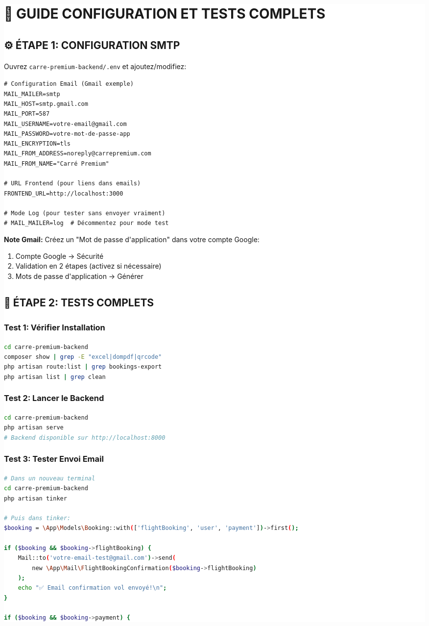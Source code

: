 # 🚀 GUIDE CONFIGURATION ET TESTS COMPLETS

## ⚙️ ÉTAPE 1: CONFIGURATION SMTP

Ouvrez `carre-premium-backend/.env` et ajoutez/modifiez:

```env
# Configuration Email (Gmail exemple)
MAIL_MAILER=smtp
MAIL_HOST=smtp.gmail.com
MAIL_PORT=587
MAIL_USERNAME=votre-email@gmail.com
MAIL_PASSWORD=votre-mot-de-passe-app
MAIL_ENCRYPTION=tls
MAIL_FROM_ADDRESS=noreply@carrepremium.com
MAIL_FROM_NAME="Carré Premium"

# URL Frontend (pour liens dans emails)
FRONTEND_URL=http://localhost:3000

# Mode Log (pour tester sans envoyer vraiment)
# MAIL_MAILER=log  # Décommentez pour mode test
```

**Note Gmail:** Créez un "Mot de passe d'application" dans votre compte Google:
1. Compte Google → Sécurité
2. Validation en 2 étapes (activez si nécessaire)
3. Mots de passe d'application → Générer

## 🧪 ÉTAPE 2: TESTS COMPLETS

### Test 1: Vérifier Installation
```bash
cd carre-premium-backend
composer show | grep -E "excel|dompdf|qrcode"
php artisan route:list | grep bookings-export
php artisan list | grep clean
```

### Test 2: Lancer le Backend
```bash
cd carre-premium-backend
php artisan serve
# Backend disponible sur http://localhost:8000
```

### Test 3: Tester Envoi Email
```bash
# Dans un nouveau terminal
cd carre-premium-backend
php artisan tinker

# Puis dans tinker:
$booking = \App\Models\Booking::with(['flightBooking', 'user', 'payment'])->first();

if ($booking && $booking->flightBooking) {
    Mail::to('votre-email-test@gmail.com')->send(
        new \App\Mail\FlightBookingConfirmation($booking->flightBooking)
    );
    echo "✅ Email confirmation vol envoyé!\n";
}

if ($booking && $booking->payment) {
```